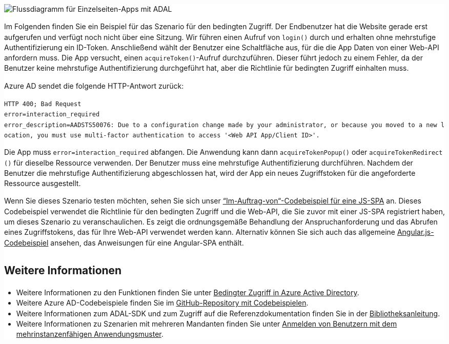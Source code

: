 ![Flussdiagramm für Einzelseiten-Apps mit ADAL](./media/conditional-access-dev-guide/spa-using-adal-scenario.png)

Im Folgenden finden Sie ein Beispiel für das Szenario für den bedingten Zugriff. Der Endbenutzer hat die Website gerade erst aufgerufen und verfügt noch nicht über eine Sitzung. Wir führen einen Aufruf von `login()` durch und erhalten ohne mehrstufige Authentifizierung ein ID-Token. Anschließend wählt der Benutzer eine Schaltfläche aus, für die die App Daten von einer Web-API anfordern muss. Die App versucht, einen `acquireToken()`-Aufruf durchzuführen. Dieser führt jedoch zu einem Fehler, da der Benutzer keine mehrstufige Authentifizierung durchgeführt hat, aber die Richtlinie für bedingten Zugriff einhalten muss.

Azure AD sendet die folgende HTTP-Antwort zurück:

```
HTTP 400; Bad Request
error=interaction_required
error_description=AADSTS50076: Due to a configuration change made by your administrator, or because you moved to a new location, you must use multi-factor authentication to access '<Web API App/Client ID>'.
```

Die App muss `error=interaction_required` abfangen. Die Anwendung kann dann `acquireTokenPopup()` oder `acquireTokenRedirect()` für dieselbe Ressource verwenden. Der Benutzer muss eine mehrstufige Authentifizierung durchführen. Nachdem der Benutzer die mehrstufige Authentifizierung abgeschlossen hat, wird der App ein neues Zugriffstoken für die angeforderte Ressource ausgestellt.

Wenn Sie dieses Szenario testen möchten, sehen Sie sich unser [“Im-Auftrag-von“-Codebeispiel für eine JS-SPA](https://github.com/Azure-Samples/active-directory-dotnet-webapi-onbehalfof-ca) an. Dieses Codebeispiel verwendet die Richtlinie für den bedingten Zugriff und die Web-API, die Sie zuvor mit einer JS-SPA registriert haben, um dieses Szenario zu veranschaulichen. Es zeigt die ordnungsgemäße Behandlung der Anspruchanforderung und das Abrufen eines Zugriffstokens, das für Ihre Web-API verwendet werden kann. Alternativ können Sie sich auch das allgemeine [Angular.js-Codebeispiel](https://github.com/Azure-Samples/active-directory-angularjs-singlepageapp) ansehen, das Anweisungen für eine Angular-SPA enthält.

## <a name="see-also"></a>Weitere Informationen

* Weitere Informationen zu den Funktionen finden Sie unter [Bedingter Zugriff in Azure Active Directory](../active-directory-conditional-access-azure-portal.md).
* Weitere Azure AD-Codebeispiele finden Sie im [GitHub-Repository mit Codebeispielen](https://github.com/azure-samples?utf8=%E2%9C%93&q=active-directory).
* Weitere Informationen zum ADAL-SDK und zum Zugriff auf die Referenzdokumentation finden Sie in der [Bibliotheksanleitung](active-directory-authentication-libraries.md).
* Weitere Informationen zu Szenarien mit mehreren Mandanten finden Sie unter [Anmelden von Benutzern mit dem mehrinstanzenfähigen Anwendungsmuster](howto-convert-app-to-be-multi-tenant.md).
